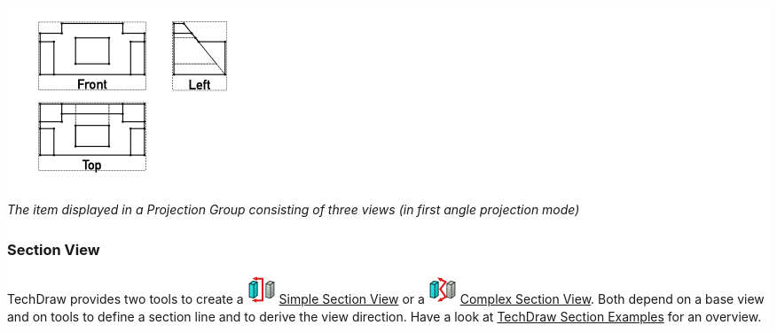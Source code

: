  <img alt="" src=images/TechDraw_ExampleDrawing-04.png  style="width:300px;"> 



*The item displayed in a Projection Group consisting of three views (in first angle projection mode)*

### Section View 

TechDraw provides two tools to create a <img alt="" src=images/TechDraw_SectionView.svg  style="width:32px;"> [Simple Section View](TechDraw_SectionView.md) or a <img alt="" src=images/TechDraw_ComplexSection.svg  style="width:32px;"> [Complex Section View](TechDraw_ComplexSection.md). Both depend on a base view and on tools to define a section line and to derive the view direction. Have a look at [TechDraw Section Examples](TechDraw_Section_Examples.md) for an overview.
